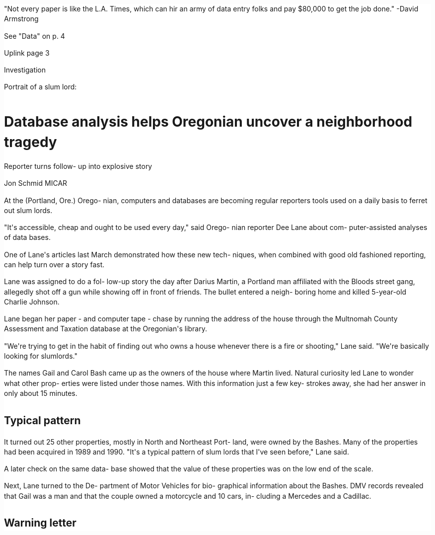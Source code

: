 "Not every paper is like the L.A. Times, which can hir an army of data entry folks and pay $80,000 to get the job done." -David Armstrong 

See "Data" on p. 4 

Uplink page 3


Investigation 

Portrait of a slum lord: 

# Database analysis helps Oregonian uncover a neighborhood tragedy 

Reporter turns follow- up into explosive story 

Jon Schmid MICAR 

At the (Portland, Ore.) Orego- nian, computers and databases are becoming regular reporters tools used on a daily basis to ferret out slum lords. 

"It's accessible, cheap and ought to be used every day," said Orego- nian reporter Dee Lane about com- puter-assisted analyses of data bases. 

One of Lane's articles last March demonstrated how these new tech- niques, when combined with good old fashioned reporting, can help turn over a story fast. 

Lane was assigned to do a fol- low-up story the day after Darius Martin, a Portland man affiliated with the Bloods street gang, allegedly shot off a gun while showing off in front of friends. The bullet entered a neigh- boring home and killed 5-year-old Charlie Johnson. 

Lane began her paper - and computer tape - chase by running the address of the house through the Multnomah County Assessment and Taxation database at the Oregonian's library. 

"We're trying to get in the habit of finding out who owns a house whenever there is a fire or shooting," Lane said. "We're basically looking for slumlords." 

The names Gail and Carol Bash came up as the owners of the house where Martin lived. Natural curiosity led Lane to wonder what other prop- erties were listed under those names. With this information just a few key- strokes away, she had her answer in only about 15 minutes. 

## Typical pattern 

It turned out 25 other properties, mostly in North and Northeast Port- land, were owned by the Bashes. Many of the properties had been acquired in 1989 and 1990. "It's a typical pattern of slum lords that I've seen before," Lane said. 

A later check on the same data- base showed that the value of these properties was on the low end of the scale. 

Next, Lane turned to the De- partment of Motor Vehicles for bio- graphical information about the Bashes. DMV records revealed that Gail was a man and that the couple owned a motorcycle and 10 cars, in- cluding a Mercedes and a Cadillac. 

## Warning letter 
